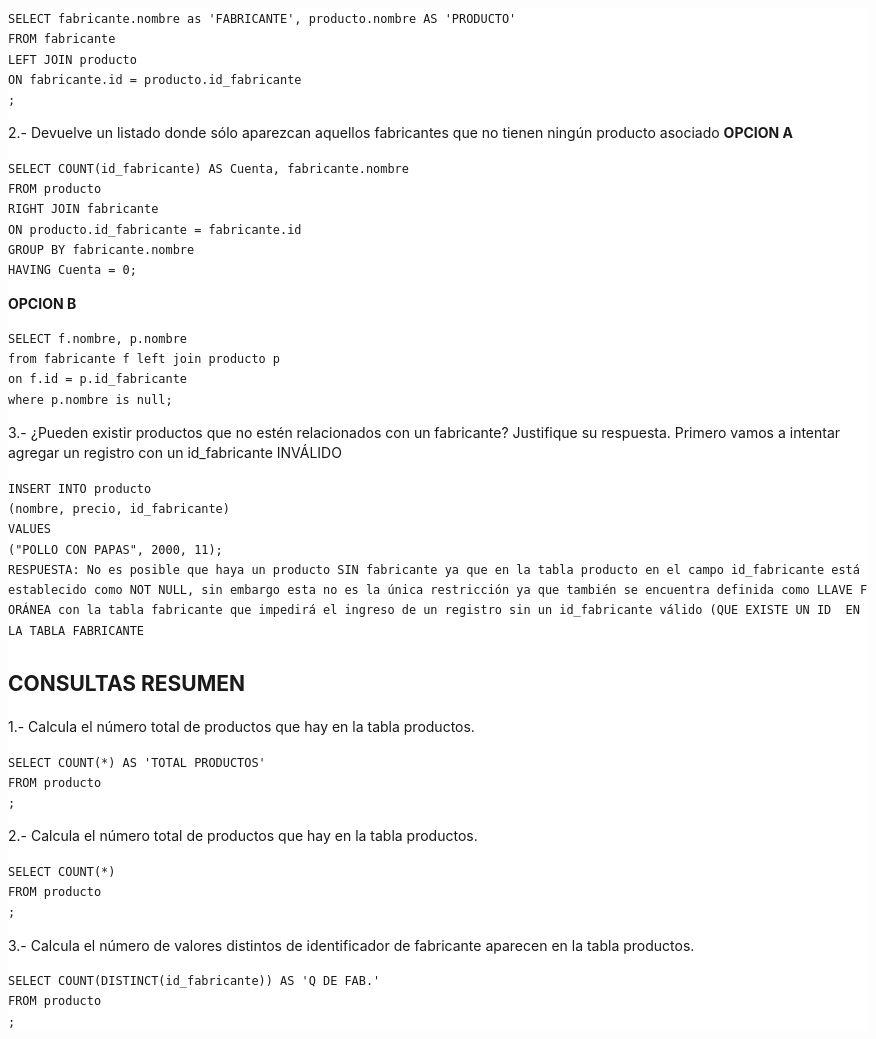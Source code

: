     SELECT fabricante.nombre as 'FABRICANTE', producto.nombre AS 'PRODUCTO'
    FROM fabricante
    LEFT JOIN producto
    ON fabricante.id = producto.id_fabricante
    ;

2.- Devuelve un listado donde sólo aparezcan aquellos fabricantes que no tienen ningún producto
asociado
**OPCION A**

    SELECT COUNT(id_fabricante) AS Cuenta, fabricante.nombre
    FROM producto
    RIGHT JOIN fabricante
    ON producto.id_fabricante = fabricante.id
    GROUP BY fabricante.nombre
    HAVING Cuenta = 0;

**OPCION B**

    SELECT f.nombre, p.nombre
    from fabricante f left join producto p
    on f.id = p.id_fabricante
    where p.nombre is null;

3.-  ¿Pueden existir productos que no estén relacionados con un fabricante? Justifique su respuesta.
 Primero vamos a intentar agregar un registro con un id_fabricante INVÁLIDO

    INSERT INTO producto
    (nombre, precio, id_fabricante)
    VALUES
    ("POLLO CON PAPAS", 2000, 11);
    RESPUESTA: No es posible que haya un producto SIN fabricante ya que en la tabla producto en el campo id_fabricante está establecido como NOT NULL, sin embargo esta no es la única restricción ya que también se encuentra definida como LLAVE FORÁNEA con la tabla fabricante que impedirá el ingreso de un registro sin un id_fabricante válido (QUE EXISTE UN ID  EN LA TABLA FABRICANTE

## CONSULTAS RESUMEN

1.- Calcula el número total de productos que hay en la tabla productos.

    SELECT COUNT(*) AS 'TOTAL PRODUCTOS'
    FROM producto
    ;

2.- Calcula el número total de productos que hay en la tabla productos.

    SELECT COUNT(*)
    FROM producto
    ;

3.- Calcula el número de valores distintos de identificador de fabricante aparecen en la tabla productos.

    SELECT COUNT(DISTINCT(id_fabricante)) AS 'Q DE FAB.'
    FROM producto
    ;
